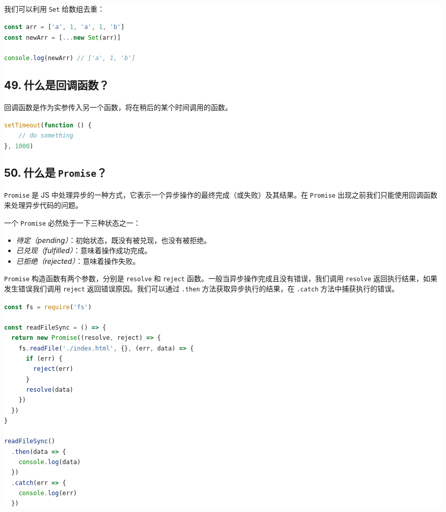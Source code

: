 我们可以利用 `Set` 给数组去重：

```js
const arr = ['a', 1, 'a', 1, 'b']
const newArr = [...new Set(arr)]

console.log(newArr) // ['a', 1, 'b']
```

## 49. 什么是回调函数？

回调函数是作为实参传入另一个函数，将在稍后的某个时间调用的函数。

```js
setTimeout(function () {
    // do something
}, 1000)
```

## 50. 什么是 `Promise`？

`Promise` 是 JS 中处理异步的一种方式，它表示一个异步操作的最终完成（或失败）及其结果。在 `Promise` 出现之前我们只能使用回调函数来处理异步代码的问题。

一个 `Promise` 必然处于一下三种状态之一：

- *待定（pending）*：初始状态，既没有被兑现，也没有被拒绝。
- *已兑现（fulfilled）*：意味着操作成功完成。
- *已拒绝（rejected）*：意味着操作失败。

`Promise` 构造函数有两个参数，分别是 `resolve` 和 `reject` 函数。一般当异步操作完成且没有错误，我们调用 `resolve` 返回执行结果，如果发生错误我们调用 `reject` 返回错误原因。我们可以通过 `.then` 方法获取异步执行的结果，在 `.catch` 方法中捕获执行的错误。

```js
const fs = require('fs')

const readFileSync = () => {
  return new Promise((resolve, reject) => {
    fs.readFile('./index.html', {}, (err, data) => {
      if (err) {
        reject(err)
      }
      resolve(data)
    })
  })
}

readFileSync()
  .then(data => {
    console.log(data)
  })
  .catch(err => {
    console.log(err)
  })
```
